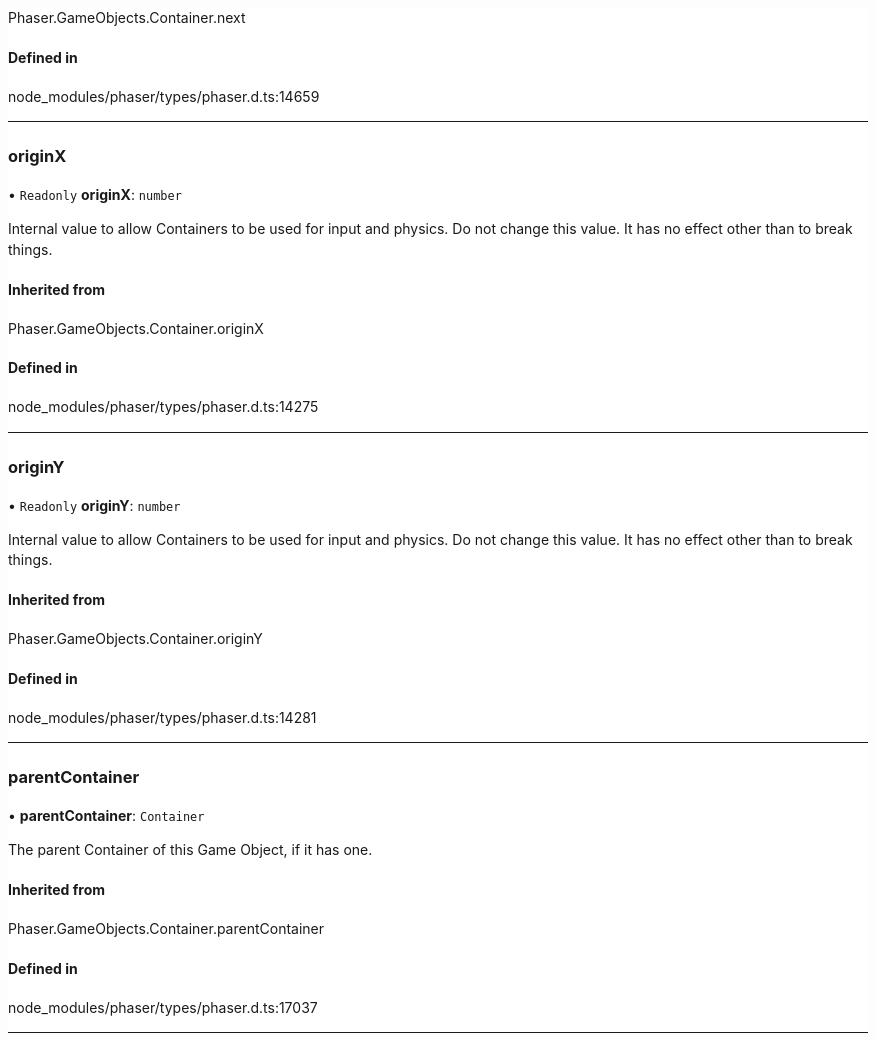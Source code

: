 Phaser.GameObjects.Container.next

#### Defined in

node_modules/phaser/types/phaser.d.ts:14659

___

### originX

• `Readonly` **originX**: `number`

Internal value to allow Containers to be used for input and physics.
Do not change this value. It has no effect other than to break things.

#### Inherited from

Phaser.GameObjects.Container.originX

#### Defined in

node_modules/phaser/types/phaser.d.ts:14275

___

### originY

• `Readonly` **originY**: `number`

Internal value to allow Containers to be used for input and physics.
Do not change this value. It has no effect other than to break things.

#### Inherited from

Phaser.GameObjects.Container.originY

#### Defined in

node_modules/phaser/types/phaser.d.ts:14281

___

### parentContainer

• **parentContainer**: `Container`

The parent Container of this Game Object, if it has one.

#### Inherited from

Phaser.GameObjects.Container.parentContainer

#### Defined in

node_modules/phaser/types/phaser.d.ts:17037

___
